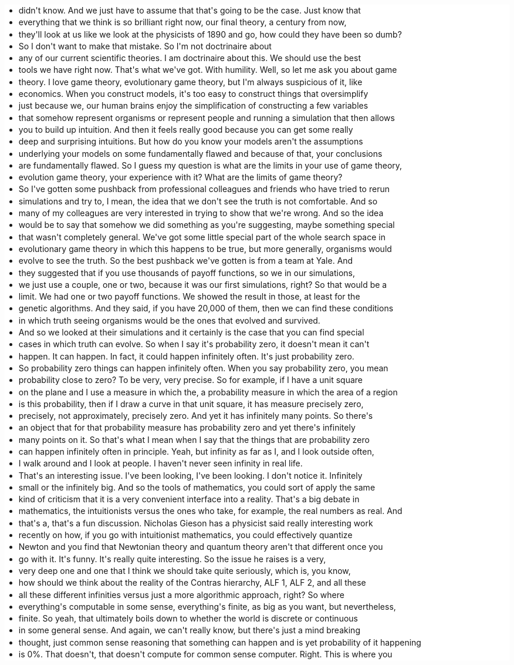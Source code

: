 *  didn't know. And we just have to assume that that's going to be the case. Just know that
*  everything that we think is so brilliant right now, our final theory, a century from now,
*  they'll look at us like we look at the physicists of 1890 and go, how could they have been so dumb?
*  So I don't want to make that mistake. So I'm not doctrinaire about
*  any of our current scientific theories. I am doctrinaire about this. We should use the best
*  tools we have right now. That's what we've got. With humility. Well, so let me ask you about game
*  theory. I love game theory, evolutionary game theory, but I'm always suspicious of it, like
*  economics. When you construct models, it's too easy to construct things that oversimplify
*  just because we, our human brains enjoy the simplification of constructing a few variables
*  that somehow represent organisms or represent people and running a simulation that then allows
*  you to build up intuition. And then it feels really good because you can get some really
*  deep and surprising intuitions. But how do you know your models aren't the assumptions
*  underlying your models on some fundamentally flawed and because of that, your conclusions
*  are fundamentally flawed. So I guess my question is what are the limits in your use of game theory,
*  evolution game theory, your experience with it? What are the limits of game theory?
*  So I've gotten some pushback from professional colleagues and friends who have tried to rerun
*  simulations and try to, I mean, the idea that we don't see the truth is not comfortable. And so
*  many of my colleagues are very interested in trying to show that we're wrong. And so the idea
*  would be to say that somehow we did something as you're suggesting, maybe something special
*  that wasn't completely general. We've got some little special part of the whole search space in
*  evolutionary game theory in which this happens to be true, but more generally, organisms would
*  evolve to see the truth. So the best pushback we've gotten is from a team at Yale. And
*  they suggested that if you use thousands of payoff functions, so we in our simulations,
*  we just use a couple, one or two, because it was our first simulations, right? So that would be a
*  limit. We had one or two payoff functions. We showed the result in those, at least for the
*  genetic algorithms. And they said, if you have 20,000 of them, then we can find these conditions
*  in which truth seeing organisms would be the ones that evolved and survived.
*  And so we looked at their simulations and it certainly is the case that you can find special
*  cases in which truth can evolve. So when I say it's probability zero, it doesn't mean it can't
*  happen. It can happen. In fact, it could happen infinitely often. It's just probability zero.
*  So probability zero things can happen infinitely often. When you say probability zero, you mean
*  probability close to zero? To be very, very precise. So for example, if I have a unit square
*  on the plane and I use a measure in which the, a probability measure in which the area of a region
*  is this probability, then if I draw a curve in that unit square, it has measure precisely zero,
*  precisely, not approximately, precisely zero. And yet it has infinitely many points. So there's
*  an object that for that probability measure has probability zero and yet there's infinitely
*  many points on it. So that's what I mean when I say that the things that are probability zero
*  can happen infinitely often in principle. Yeah, but infinity as far as I, and I look outside often,
*  I walk around and I look at people. I haven't never seen infinity in real life.
*  That's an interesting issue. I've been looking, I've been looking. I don't notice it. Infinitely
*  small or the infinitely big. And so the tools of mathematics, you could sort of apply the same
*  kind of criticism that it is a very convenient interface into a reality. That's a big debate in
*  mathematics, the intuitionists versus the ones who take, for example, the real numbers as real. And
*  that's a, that's a fun discussion. Nicholas Gieson has a physicist said really interesting work
*  recently on how, if you go with intuitionist mathematics, you could effectively quantize
*  Newton and you find that Newtonian theory and quantum theory aren't that different once you
*  go with it. It's funny. It's really quite interesting. So the issue he raises is a very,
*  very deep one and one that I think we should take quite seriously, which is, you know,
*  how should we think about the reality of the Contras hierarchy, ALF 1, ALF 2, and all these
*  all these different infinities versus just a more algorithmic approach, right? So where
*  everything's computable in some sense, everything's finite, as big as you want, but nevertheless,
*  finite. So yeah, that ultimately boils down to whether the world is discrete or continuous
*  in some general sense. And again, we can't really know, but there's just a mind breaking
*  thought, just common sense reasoning that something can happen and is yet probability of it happening
*  is 0%. That doesn't, that doesn't compute for common sense computer. Right. This is where you